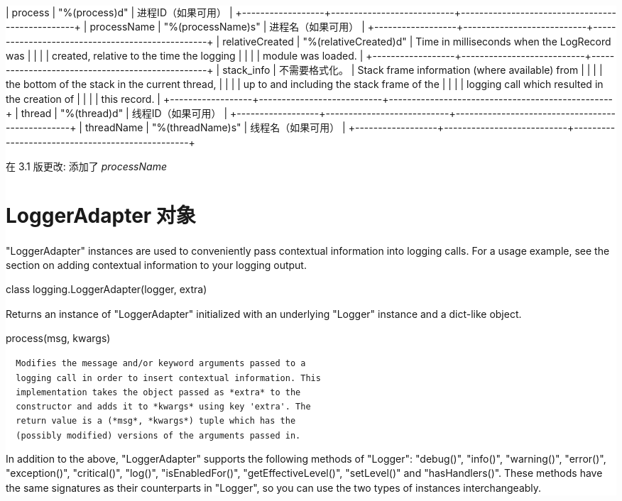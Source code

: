 | process          | "%(process)d"             | 进程ID（如果可用）                              |
+------------------+---------------------------+-------------------------------------------------+
| processName      | "%(processName)s"         | 进程名（如果可用）                              |
+------------------+---------------------------+-------------------------------------------------+
| relativeCreated  | "%(relativeCreated)d"     | Time in milliseconds when the LogRecord was     |
|                  |                           | created, relative to the time the logging       |
|                  |                           | module was loaded.                              |
+------------------+---------------------------+-------------------------------------------------+
| stack_info       | 不需要格式化。            | Stack frame information (where available) from  |
|                  |                           | the bottom of the stack in the current thread,  |
|                  |                           | up to and including the stack frame of the      |
|                  |                           | logging call which resulted in the creation of  |
|                  |                           | this record.                                    |
+------------------+---------------------------+-------------------------------------------------+
| thread           | "%(thread)d"              | 线程ID（如果可用）                              |
+------------------+---------------------------+-------------------------------------------------+
| threadName       | "%(threadName)s"          | 线程名（如果可用）                              |
+------------------+---------------------------+-------------------------------------------------+

在 3.1 版更改: 添加了 *processName*


LoggerAdapter 对象
==================

"LoggerAdapter" instances are used to conveniently pass contextual
information into logging calls. For a usage example, see the section
on adding contextual information to your logging output.

class logging.LoggerAdapter(logger, extra)

   Returns an instance of "LoggerAdapter" initialized with an
   underlying "Logger" instance and a dict-like object.

   process(msg, kwargs)

      Modifies the message and/or keyword arguments passed to a
      logging call in order to insert contextual information. This
      implementation takes the object passed as *extra* to the
      constructor and adds it to *kwargs* using key 'extra'. The
      return value is a (*msg*, *kwargs*) tuple which has the
      (possibly modified) versions of the arguments passed in.

In addition to the above, "LoggerAdapter" supports the following
methods of "Logger": "debug()", "info()", "warning()", "error()",
"exception()", "critical()", "log()", "isEnabledFor()",
"getEffectiveLevel()", "setLevel()" and "hasHandlers()". These methods
have the same signatures as their counterparts in "Logger", so you can
use the two types of instances interchangeably.
